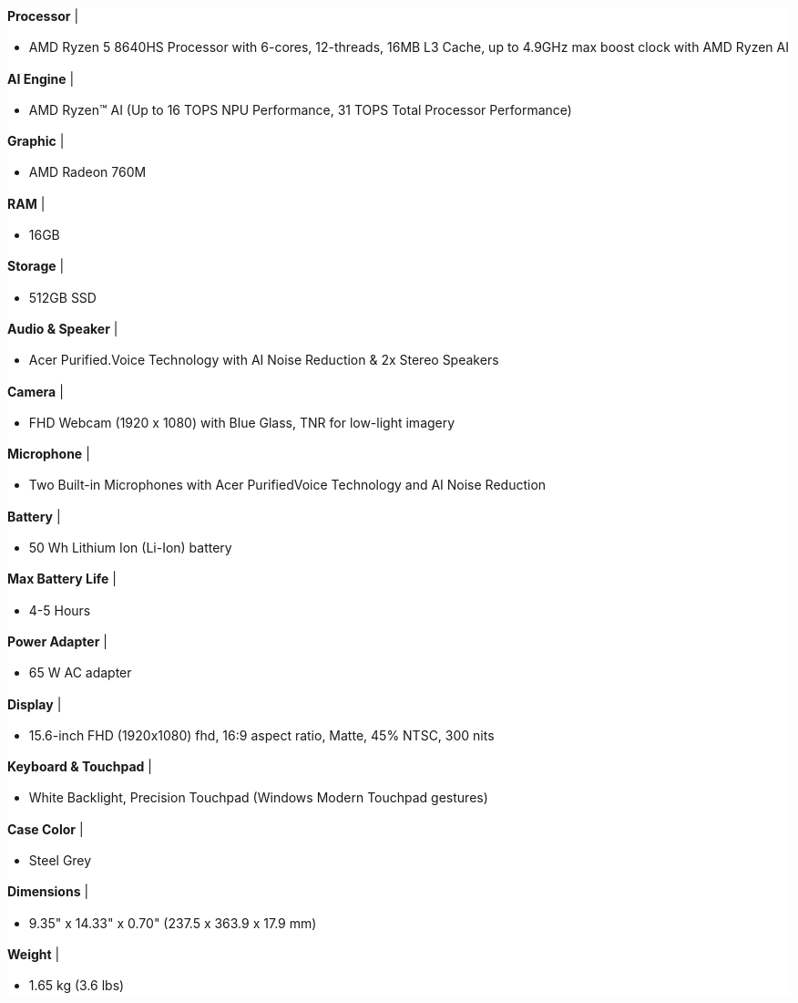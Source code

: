   
**Processor** | 
  * AMD Ryzen 5 8640HS Processor with 6-cores, 12-threads, 16MB L3 Cache, up to 4.9GHz max boost clock with AMD Ryzen AI

  
**AI Engine** | 
  * AMD Ryzen™ AI (Up to 16 TOPS NPU Performance, 31 TOPS Total Processor Performance)

  
**Graphic** | 
  * AMD Radeon 760M

  
**RAM** | 
  * 16GB

  
**Storage** | 
  * 512GB SSD

  
**Audio & Speaker** | 
  * Acer Purified.Voice Technology with AI Noise Reduction & 2x Stereo Speakers

  
**Camera** | 
  * FHD Webcam (1920 x 1080) with Blue Glass, TNR for low-light imagery

  
**Microphone** | 
  * Two Built-in Microphones with Acer PurifiedVoice Technology and AI Noise Reduction

  
**Battery** | 
  * 50 Wh Lithium Ion (Li-Ion) battery

  
**Max Battery Life** | 
  * 4-5 Hours

  
**Power Adapter** | 
  * 65 W AC adapter

  
**Display** | 
  * 15.6-inch FHD (1920x1080) fhd, 16:9 aspect ratio, Matte, 45% NTSC, 300 nits

  
**Keyboard & Touchpad** | 
  * White Backlight, Precision Touchpad (Windows Modern Touchpad gestures)

  
**Case Color** | 
  * Steel Grey

  
**Dimensions** | 
  * 9.35" x 14.33" x 0.70" (237.5 x 363.9 x 17.9 mm)

  
**Weight** | 
  * 1.65 kg (3.6 lbs)
